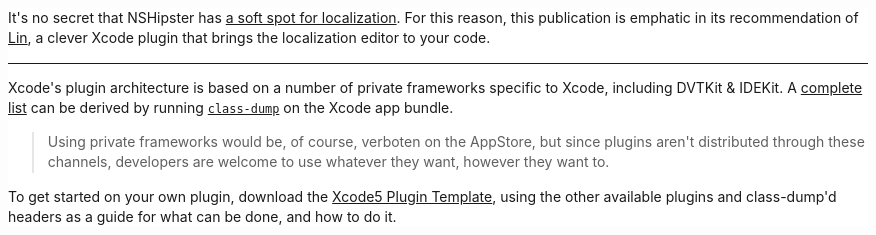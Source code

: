 It's no secret that NSHipster has [a soft spot for localization](http://nshipster.com/nslocalizedstring/). For this reason, this publication is emphatic in its recommendation of [Lin](https://github.com/questbeat/Lin-Xcode5), a clever Xcode plugin that brings the localization editor to your code.


* * *

Xcode's plugin architecture is based on a number of private frameworks specific to Xcode, including DVTKit & IDEKit. A [complete list](https://github.com/luisobo/Xcode5-RuntimeHeaders) can be derived by running [`class-dump`](http://stevenygard.com/projects/class-dump/) on the Xcode app bundle.

> Using private frameworks would be, of course, verboten on the AppStore, but since plugins aren't distributed through these channels, developers are welcome to use whatever they want, however they want to.

To get started on your own plugin, download the [Xcode5 Plugin Template](https://github.com/kattrali/Xcode5-Plugin-Template), using the other available plugins and class-dump'd headers as a guide for what can be done, and how to do it.
